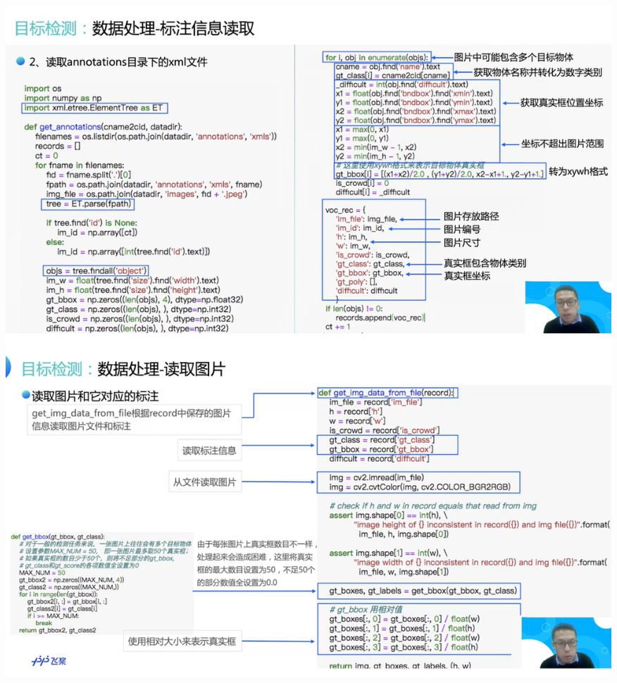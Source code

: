 ![image-20230324170059528](images/task05/image-20230324170059528.png)

![image-20230324170124766](images/task05/image-20230324170124766.png)
